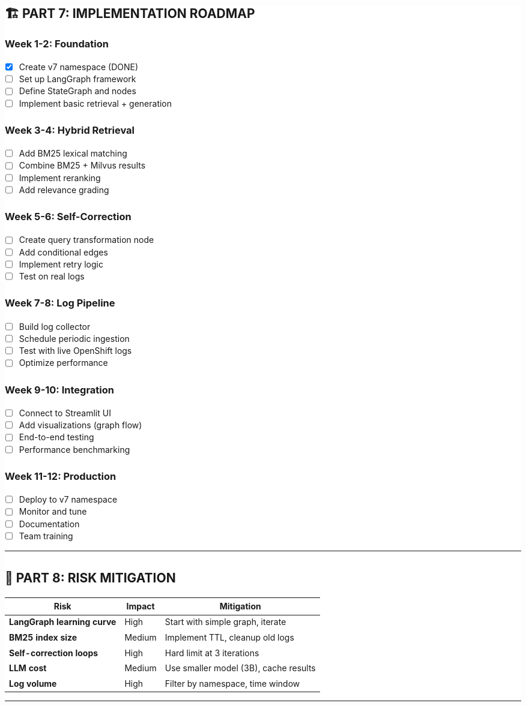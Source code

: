 
## 🏗️ PART 7: IMPLEMENTATION ROADMAP

### Week 1-2: Foundation
- [x] Create v7 namespace (DONE)
- [ ] Set up LangGraph framework
- [ ] Define StateGraph and nodes
- [ ] Implement basic retrieval + generation

### Week 3-4: Hybrid Retrieval
- [ ] Add BM25 lexical matching
- [ ] Combine BM25 + Milvus results
- [ ] Implement reranking
- [ ] Add relevance grading

### Week 5-6: Self-Correction
- [ ] Create query transformation node
- [ ] Add conditional edges
- [ ] Implement retry logic
- [ ] Test on real logs

### Week 7-8: Log Pipeline
- [ ] Build log collector
- [ ] Schedule periodic ingestion
- [ ] Test with live OpenShift logs
- [ ] Optimize performance

### Week 9-10: Integration
- [ ] Connect to Streamlit UI
- [ ] Add visualizations (graph flow)
- [ ] End-to-end testing
- [ ] Performance benchmarking

### Week 11-12: Production
- [ ] Deploy to v7 namespace
- [ ] Monitor and tune
- [ ] Documentation
- [ ] Team training

---

## 🔐 PART 8: RISK MITIGATION

| Risk | Impact | Mitigation |
|------|--------|-----------|
| **LangGraph learning curve** | High | Start with simple graph, iterate |
| **BM25 index size** | Medium | Implement TTL, cleanup old logs |
| **Self-correction loops** | High | Hard limit at 3 iterations |
| **LLM cost** | Medium | Use smaller model (3B), cache results |
| **Log volume** | High | Filter by namespace, time window |

---